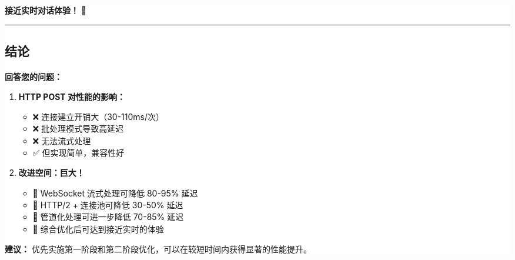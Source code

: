 **接近实时对话体验！** 🎉

---

## 结论

**回答您的问题：**

1. **HTTP POST 对性能的影响：**
   - ❌ 连接建立开销大（30-110ms/次）
   - ❌ 批处理模式导致高延迟
   - ❌ 无法流式处理
   - ✅ 但实现简单，兼容性好

2. **改进空间：巨大！**
   - 🚀 WebSocket 流式处理可降低 80-95% 延迟
   - 🚀 HTTP/2 + 连接池可降低 30-50% 延迟
   - 🚀 管道化处理可进一步降低 70-85% 延迟
   - 🚀 综合优化后可达到接近实时的体验

**建议：** 优先实施第一阶段和第二阶段优化，可以在较短时间内获得显著的性能提升。
